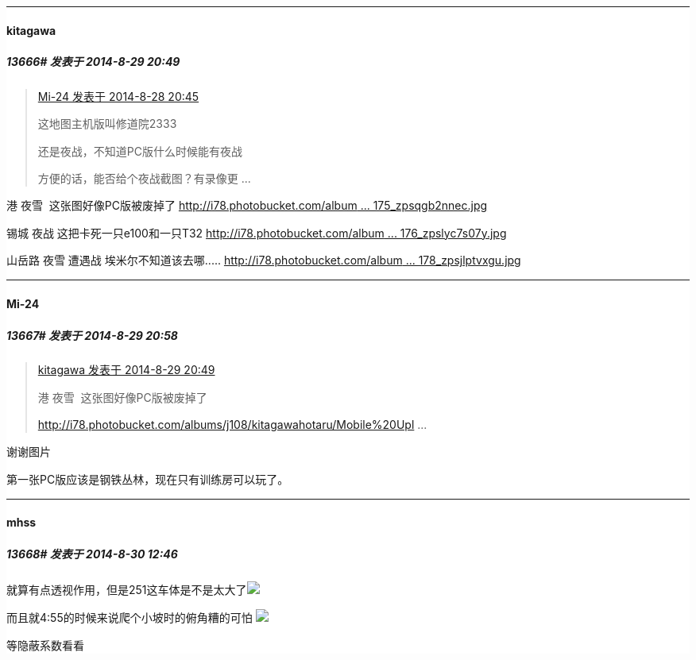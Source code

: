 
-----

####  kitagawa  
##### 13666#       发表于 2014-8-29 20:49


<blockquote><a href="httphttps://bbs.saraba1st.com/2b/forum.php?mod=redirect&amp;goto=findpost&amp;pid=26462546&amp;ptid=793487" target="_blank">Mi-24 发表于 2014-8-28 20:45</a>

这地图主机版叫修道院2333

还是夜战，不知道PC版什么时候能有夜战

方便的话，能否给个夜战截图？有录像更 ...</blockquote>
港 夜雪  这张图好像PC版被废掉了
[http://i78.photobucket.com/album ... 175_zpsqgb2nnec.jpg](http://i78.photobucket.com/albums/j108/kitagawahotaru/Mobile%20Uploads/DSC_0175_zpsqgb2nnec.jpg)


锡城 夜战 这把卡死一只e100和一只T32 
[http://i78.photobucket.com/album ... 176_zpslyc7s07y.jpg](http://i78.photobucket.com/albums/j108/kitagawahotaru/Mobile%20Uploads/DSC_0176_zpslyc7s07y.jpg)


山岳路 夜雪 遭遇战 埃米尔不知道该去哪.....
[http://i78.photobucket.com/album ... 178_zpsjlptvxgu.jpg](http://i78.photobucket.com/albums/j108/kitagawahotaru/Mobile%20Uploads/DSC_0178_zpsjlptvxgu.jpg)


-----

####  Mi-24  
##### 13667#       发表于 2014-8-29 20:58


<blockquote><a href="httphttps://bbs.saraba1st.com/2b/forum.php?mod=redirect&amp;goto=findpost&amp;pid=26472981&amp;ptid=793487" target="_blank">kitagawa 发表于 2014-8-29 20:49</a>

港 夜雪  这张图好像PC版被废掉了

http://i78.photobucket.com/albums/j108/kitagawahotaru/Mobile%20Upl ...</blockquote>
谢谢图片

第一张PC版应该是钢铁丛林，现在只有训练房可以玩了。


-----

####  mhss  
##### 13668#       发表于 2014-8-30 12:46


就算有点透视作用，但是251这车体是不是太大了<img src="https://static.saraba1st.com/image/smiley/face/29.gif" referrerpolicy="no-referrer">

而且就4:55的时候来说爬个小坡时的俯角糟的可怕
<img src="http://ww1.sinaimg.cn/large/bc3e4754gw1ejukd5sg1jj20dx09g0tl.jpg" referrerpolicy="no-referrer">

等隐蔽系数看看
